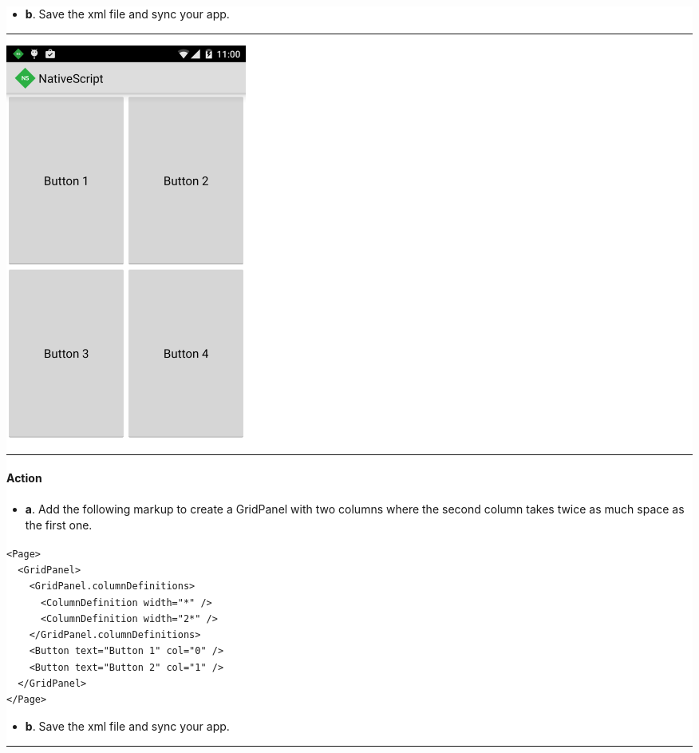 * **b**. Save the xml file and sync your app.

<hr data-action="end" />

![GridPanel](images/grid-01.png)

<hr data-action="start" />

#### Action

* **a**. Add the following markup to create a GridPanel with two columns where the second column takes twice as much space as the first one.

```
<Page>
  <GridPanel>
    <GridPanel.columnDefinitions>
      <ColumnDefinition width="*" />
      <ColumnDefinition width="2*" />
    </GridPanel.columnDefinitions>
    <Button text="Button 1" col="0" />
    <Button text="Button 2" col="1" />
  </GridPanel>
</Page>
```

* **b**. Save the xml file and sync your app.

<hr data-action="end" />
